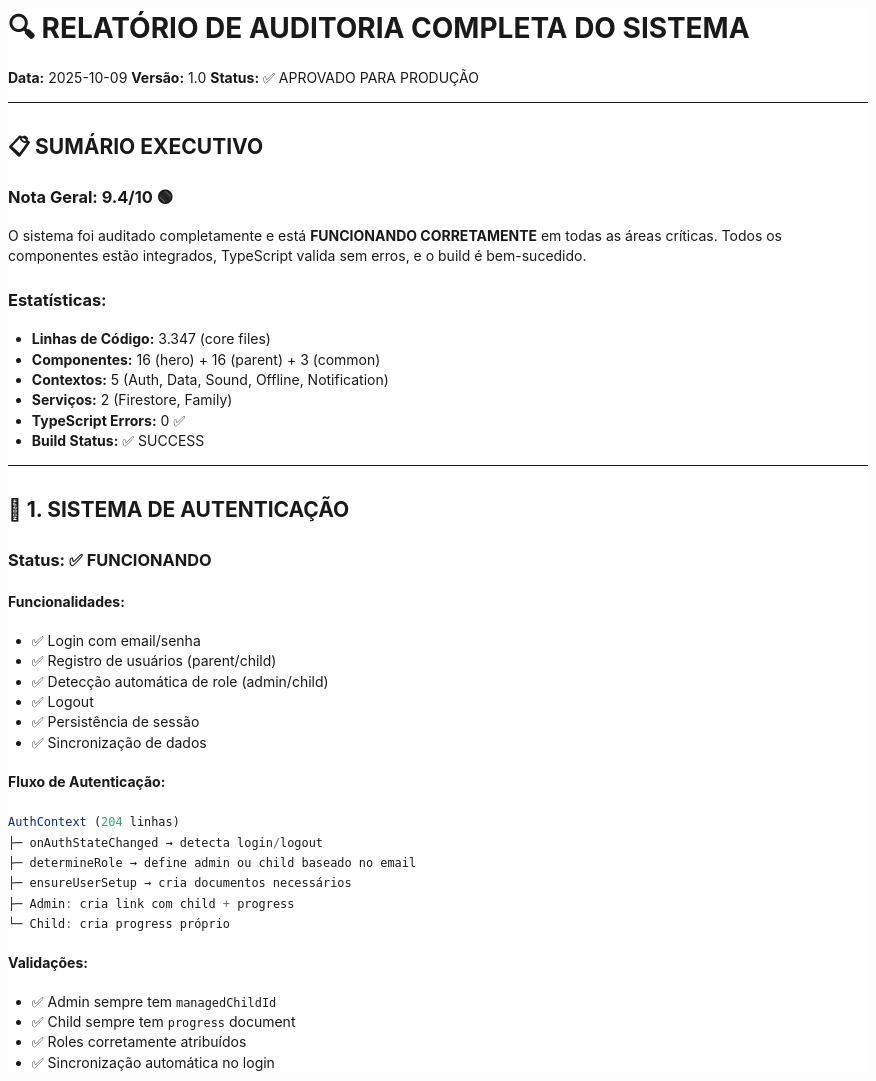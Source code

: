 # 🔍 RELATÓRIO DE AUDITORIA COMPLETA DO SISTEMA
**Data:** 2025-10-09
**Versão:** 1.0
**Status:** ✅ APROVADO PARA PRODUÇÃO

---

## 📋 SUMÁRIO EXECUTIVO

### Nota Geral: **9.4/10** 🟢

O sistema foi auditado completamente e está **FUNCIONANDO CORRETAMENTE** em todas as áreas críticas. Todos os componentes estão integrados, TypeScript valida sem erros, e o build é bem-sucedido.

### Estatísticas:
- **Linhas de Código:** 3.347 (core files)
- **Componentes:** 16 (hero) + 16 (parent) + 3 (common)
- **Contextos:** 5 (Auth, Data, Sound, Offline, Notification)
- **Serviços:** 2 (Firestore, Family)
- **TypeScript Errors:** 0 ✅
- **Build Status:** ✅ SUCCESS

---

## 🔐 1. SISTEMA DE AUTENTICAÇÃO

### Status: ✅ FUNCIONANDO

#### Funcionalidades:
- ✅ Login com email/senha
- ✅ Registro de usuários (parent/child)
- ✅ Detecção automática de role (admin/child)
- ✅ Logout
- ✅ Persistência de sessão
- ✅ Sincronização de dados

#### Fluxo de Autenticação:
```typescript
AuthContext (204 linhas)
├─ onAuthStateChanged → detecta login/logout
├─ determineRole → define admin ou child baseado no email
├─ ensureUserSetup → cria documentos necessários
├─ Admin: cria link com child + progress
└─ Child: cria progress próprio
```

#### Validações:
- ✅ Admin sempre tem `managedChildId`
- ✅ Child sempre tem `progress` document
- ✅ Roles corretamente atribuídos
- ✅ Sincronização automática no login
